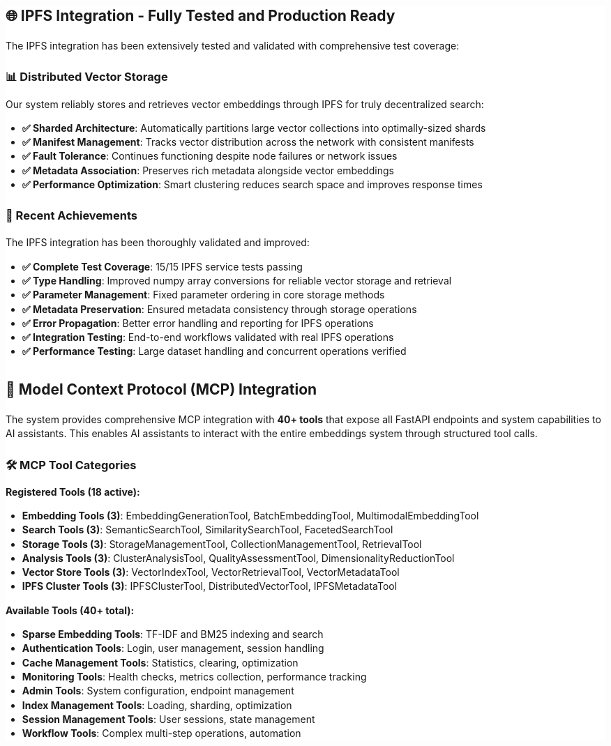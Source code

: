 ## 🌐 IPFS Integration - Fully Tested and Production Ready

The IPFS integration has been extensively tested and validated with comprehensive test coverage:

### 📊 Distributed Vector Storage

Our system reliably stores and retrieves vector embeddings through IPFS for truly decentralized search:

- **✅ Sharded Architecture**: Automatically partitions large vector collections into optimally-sized shards
- **✅ Manifest Management**: Tracks vector distribution across the network with consistent manifests
- **✅ Fault Tolerance**: Continues functioning despite node failures or network issues
- **✅ Metadata Association**: Preserves rich metadata alongside vector embeddings
- **✅ Performance Optimization**: Smart clustering reduces search space and improves response times

### 🔧 Recent Achievements

The IPFS integration has been thoroughly validated and improved:

- **✅ Complete Test Coverage**: 15/15 IPFS service tests passing
- **✅ Type Handling**: Improved numpy array conversions for reliable vector storage and retrieval
- **✅ Parameter Management**: Fixed parameter ordering in core storage methods
- **✅ Metadata Preservation**: Ensured metadata consistency through storage operations
- **✅ Error Propagation**: Better error handling and reporting for IPFS operations
- **✅ Integration Testing**: End-to-end workflows validated with real IPFS operations
- **✅ Performance Testing**: Large dataset handling and concurrent operations verified

## 🤖 Model Context Protocol (MCP) Integration

The system provides comprehensive MCP integration with **40+ tools** that expose all FastAPI endpoints and system capabilities to AI assistants. This enables AI assistants to interact with the entire embeddings system through structured tool calls.

### 🛠️ MCP Tool Categories

**Registered Tools (18 active):**
- **Embedding Tools (3)**: EmbeddingGenerationTool, BatchEmbeddingTool, MultimodalEmbeddingTool
- **Search Tools (3)**: SemanticSearchTool, SimilaritySearchTool, FacetedSearchTool  
- **Storage Tools (3)**: StorageManagementTool, CollectionManagementTool, RetrievalTool
- **Analysis Tools (3)**: ClusterAnalysisTool, QualityAssessmentTool, DimensionalityReductionTool
- **Vector Store Tools (3)**: VectorIndexTool, VectorRetrievalTool, VectorMetadataTool
- **IPFS Cluster Tools (3)**: IPFSClusterTool, DistributedVectorTool, IPFSMetadataTool

**Available Tools (40+ total):**
- **Sparse Embedding Tools**: TF-IDF and BM25 indexing and search
- **Authentication Tools**: Login, user management, session handling
- **Cache Management Tools**: Statistics, clearing, optimization
- **Monitoring Tools**: Health checks, metrics collection, performance tracking
- **Admin Tools**: System configuration, endpoint management
- **Index Management Tools**: Loading, sharding, optimization
- **Session Management Tools**: User sessions, state management
- **Workflow Tools**: Complex multi-step operations, automation
